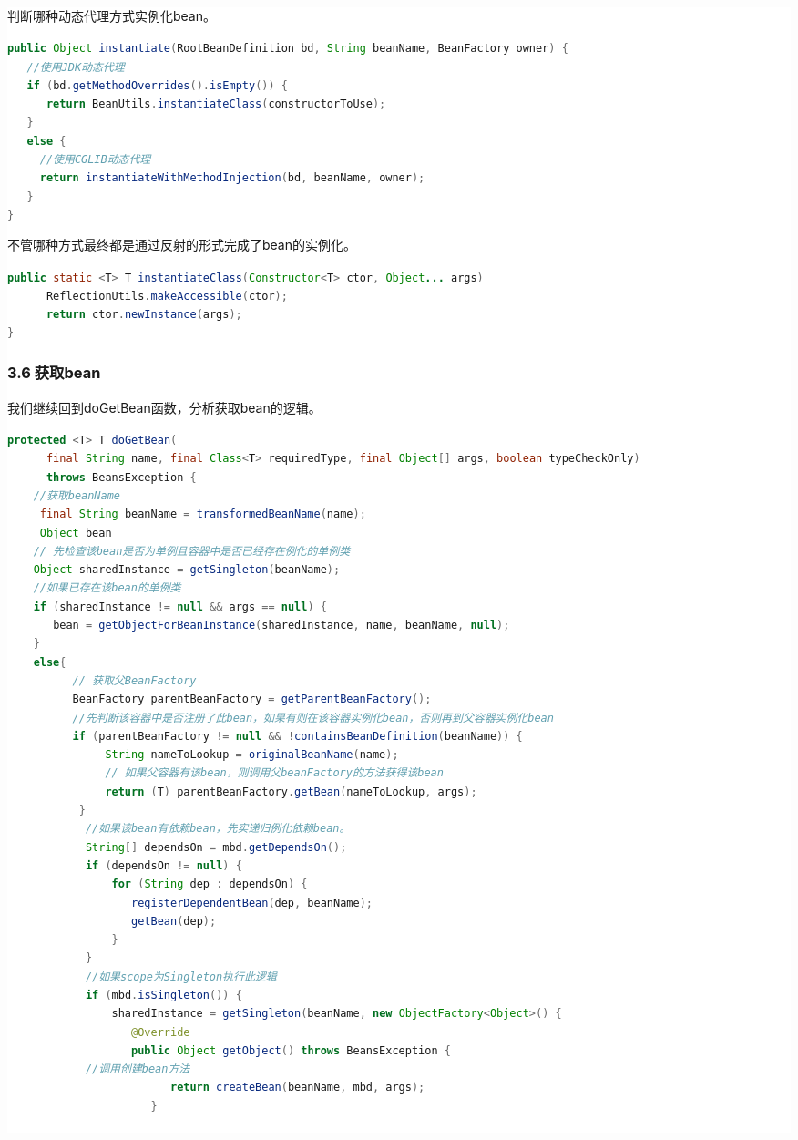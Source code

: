判断哪种动态代理方式实例化bean。

```java
public Object instantiate(RootBeanDefinition bd, String beanName, BeanFactory owner) {
   //使用JDK动态代理
   if (bd.getMethodOverrides().isEmpty()) {
      return BeanUtils.instantiateClass(constructorToUse);
   }
   else {
     //使用CGLIB动态代理
     return instantiateWithMethodInjection(bd, beanName, owner);
   }
}
```

不管哪种方式最终都是通过反射的形式完成了bean的实例化。

```java
public static <T> T instantiateClass(Constructor<T> ctor, Object... args) 
      ReflectionUtils.makeAccessible(ctor);
      return ctor.newInstance(args);
}
```

### 3.6	获取bean

我们继续回到doGetBean函数，分析获取bean的逻辑。

```java
protected <T> T doGetBean(
      final String name, final Class<T> requiredType, final Object[] args, boolean typeCheckOnly)
      throws BeansException {
    //获取beanName
     final String beanName = transformedBeanName(name);
     Object bean
    // 先检查该bean是否为单例且容器中是否已经存在例化的单例类
    Object sharedInstance = getSingleton(beanName);
    //如果已存在该bean的单例类
    if (sharedInstance != null && args == null) {
       bean = getObjectForBeanInstance(sharedInstance, name, beanName, null);
    }
    else{
          // 获取父BeanFactory
          BeanFactory parentBeanFactory = getParentBeanFactory();
          //先判断该容器中是否注册了此bean，如果有则在该容器实例化bean，否则再到父容器实例化bean
          if (parentBeanFactory != null && !containsBeanDefinition(beanName)) {
               String nameToLookup = originalBeanName(name);
               // 如果父容器有该bean，则调用父beanFactory的方法获得该bean
               return (T) parentBeanFactory.getBean(nameToLookup, args);
           }
            //如果该bean有依赖bean，先实递归例化依赖bean。    
            String[] dependsOn = mbd.getDependsOn();
            if (dependsOn != null) {
                for (String dep : dependsOn) {
                   registerDependentBean(dep, beanName);
                   getBean(dep);
                }
            }
    	    //如果scope为Singleton执行此逻辑
            if (mbd.isSingleton()) {
                sharedInstance = getSingleton(beanName, new ObjectFactory<Object>() {
                   @Override
                   public Object getObject() throws BeansException {
    		//调用创建bean方法
                         return createBean(beanName, mbd, args);
                      }
                    
```